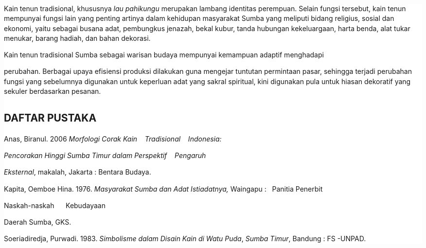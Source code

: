 <p><span class="font1">Kain tenun tradisional, khususnya </span><span class="font1" style="font-style:italic;">lau pahikungu</span><span class="font1"> merupakan lambang identitas perempuan. Selain fungsi tersebut, kain tenun mempunyai fungsi lain yang penting artinya dalam kehidupan masyarakat Sumba yang meliputi bidang religius, sosial dan ekonomi, yaitu sebagai busana adat, pembungkus jenazah, bekal kubur, tanda hubungan kekeluargaan, harta benda, alat tukar menukar, barang hadiah, dan bahan dekorasi.</span></p>
<p><span class="font1">Kain tenun tradisional Sumba sebagai warisan budaya mempunyai kemampuan adaptif menghadapi</span></p>
<p><span class="font1">perubahan. Berbagai upaya efisiensi produksi dilakukan guna mengejar tuntutan permintaan pasar, sehingga terjadi perubahan fungsi yang sebelumnya digunakan untuk keperluan adat yang sakral spiritual, kini digunakan pula untuk hiasan dekoratif yang sekuler berdasarkan pesanan.</span></p>
<h2><a name="bookmark14"></a><span class="font1" style="font-weight:bold;"><a name="bookmark15"></a>DAFTAR PUSTAKA</span></h2>
<p><span class="font1">Anas, Biranul. 2006 </span><span class="font1" style="font-style:italic;">Morfologi Corak Kain &nbsp;&nbsp;&nbsp;Tradisional &nbsp;&nbsp;&nbsp;Indonesia:</span></p>
<p><span class="font1" style="font-style:italic;">Pencorakan Hinggi Sumba Timur dalam Perspektif &nbsp;&nbsp;&nbsp;Pengaruh</span></p>
<p><span class="font1" style="font-style:italic;">Eksternal</span><span class="font1">, makalah, Jakarta : Bentara Budaya.</span></p>
<p><span class="font1">Kapita, Oemboe Hina. 1976. </span><span class="font1" style="font-style:italic;">Masyarakat Sumba dan Adat Istiadatnya, </span><span class="font1">Waingapu : &nbsp;&nbsp;Panitia Penerbit</span></p>
<p><span class="font1">Naskah-naskah &nbsp;&nbsp;&nbsp;&nbsp;&nbsp;Kebudayaan</span></p>
<p><span class="font1">Daerah Sumba, GKS.</span></p>
<p><span class="font1">Soeriadiredja, Purwadi. 1983. </span><span class="font1" style="font-style:italic;">Simbolisme dalam Disain Kain di Watu Puda</span><span class="font1">, </span><span class="font1" style="font-style:italic;">Sumba Timur</span><span class="font1">, Bandung : FS -UNPAD.</span></p>